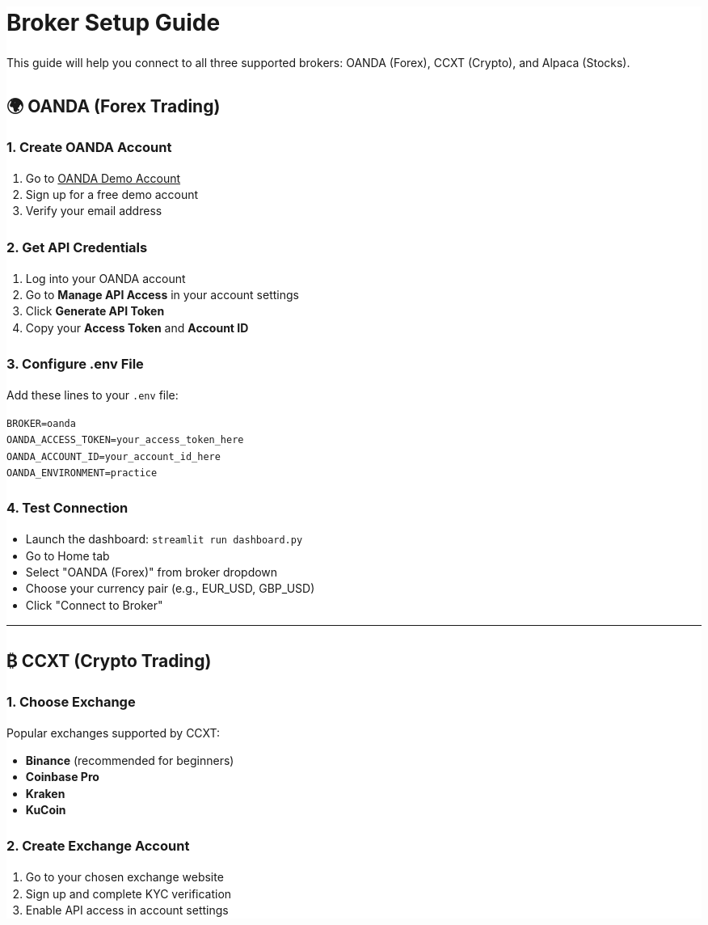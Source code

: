 # Broker Setup Guide

This guide will help you connect to all three supported brokers: OANDA (Forex), CCXT (Crypto), and Alpaca (Stocks).

## 🌍 OANDA (Forex Trading)

### 1. Create OANDA Account
1. Go to [OANDA Demo Account](https://www.oanda.com/demo-account/)
2. Sign up for a free demo account
3. Verify your email address

### 2. Get API Credentials
1. Log into your OANDA account
2. Go to **Manage API Access** in your account settings
3. Click **Generate API Token**
4. Copy your **Access Token** and **Account ID**

### 3. Configure .env File
Add these lines to your `.env` file:
```env
BROKER=oanda
OANDA_ACCESS_TOKEN=your_access_token_here
OANDA_ACCOUNT_ID=your_account_id_here
OANDA_ENVIRONMENT=practice
```

### 4. Test Connection
- Launch the dashboard: `streamlit run dashboard.py`
- Go to Home tab
- Select "OANDA (Forex)" from broker dropdown
- Choose your currency pair (e.g., EUR_USD, GBP_USD)
- Click "Connect to Broker"

---

## ₿ CCXT (Crypto Trading)

### 1. Choose Exchange
Popular exchanges supported by CCXT:
- **Binance** (recommended for beginners)
- **Coinbase Pro**
- **Kraken**
- **KuCoin**

### 2. Create Exchange Account
1. Go to your chosen exchange website
2. Sign up and complete KYC verification
3. Enable API access in account settings
